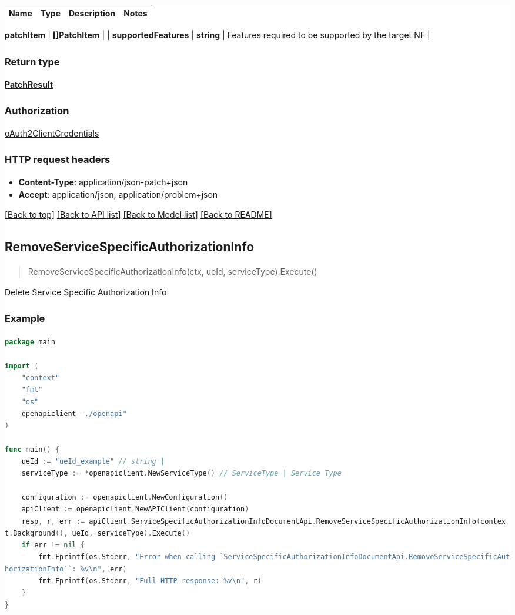 
Name | Type | Description  | Notes
------------- | ------------- | ------------- | -------------


 **patchItem** | [**[]PatchItem**](PatchItem.md) |  | 
 **supportedFeatures** | **string** | Features required to be supported by the target NF | 

### Return type

[**PatchResult**](PatchResult.md)

### Authorization

[oAuth2ClientCredentials](../README.md#oAuth2ClientCredentials)

### HTTP request headers

- **Content-Type**: application/json-patch+json
- **Accept**: application/json, application/problem+json

[[Back to top]](#) [[Back to API list]](../README.md#documentation-for-api-endpoints)
[[Back to Model list]](../README.md#documentation-for-models)
[[Back to README]](../README.md)


## RemoveServiceSpecificAuthorizationInfo

> RemoveServiceSpecificAuthorizationInfo(ctx, ueId, serviceType).Execute()

Delete Service Specific Authorization Info

### Example

```go
package main

import (
    "context"
    "fmt"
    "os"
    openapiclient "./openapi"
)

func main() {
    ueId := "ueId_example" // string | 
    serviceType := *openapiclient.NewServiceType() // ServiceType | Service Type

    configuration := openapiclient.NewConfiguration()
    apiClient := openapiclient.NewAPIClient(configuration)
    resp, r, err := apiClient.ServiceSpecificAuthorizationInfoDocumentApi.RemoveServiceSpecificAuthorizationInfo(context.Background(), ueId, serviceType).Execute()
    if err != nil {
        fmt.Fprintf(os.Stderr, "Error when calling `ServiceSpecificAuthorizationInfoDocumentApi.RemoveServiceSpecificAuthorizationInfo``: %v\n", err)
        fmt.Fprintf(os.Stderr, "Full HTTP response: %v\n", r)
    }
}
```
